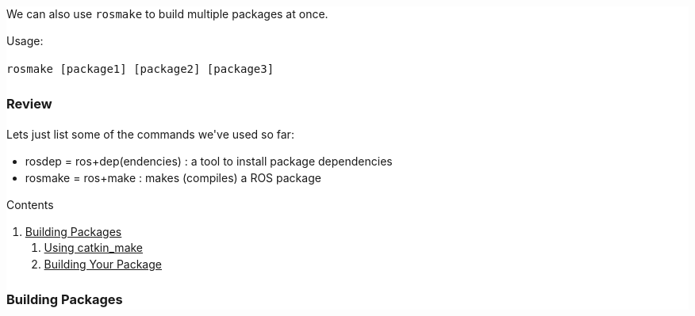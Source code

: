 <span class="anchor" id="ROS.2BAC8-Tutorials.2BAC8-rosbuild.2BAC8-BuildingPackages.line-64"></span>

We can also use <tt class="backtick">rosmake</tt> to build multiple packages at once.<span class="anchor" id="ROS.2BAC8-Tutorials.2BAC8-rosbuild.2BAC8-BuildingPackages.line-65"></span><span class="anchor" id="ROS.2BAC8-Tutorials.2BAC8-rosbuild.2BAC8-BuildingPackages.line-66"></span>

Usage:<span class="anchor" id="ROS.2BAC8-Tutorials.2BAC8-rosbuild.2BAC8-BuildingPackages.line-67"></span><span class="anchor" id="ROS.2BAC8-Tutorials.2BAC8-rosbuild.2BAC8-BuildingPackages.line-68"></span><span class="anchor" id="ROS.2BAC8-Tutorials.2BAC8-rosbuild.2BAC8-BuildingPackages.line-69"></span>

<pre><span class="anchor" id="ROS.2BAC8-Tutorials.2BAC8-rosbuild.2BAC8-BuildingPackages.line-1-5"></span>rosmake [package1] [package2] [package3]</pre>

<span class="anchor" id="ROS.2BAC8-Tutorials.2BAC8-rosbuild.2BAC8-BuildingPackages.line-70"></span><span class="anchor" id="ROS.2BAC8-Tutorials.2BAC8-rosbuild.2BAC8-BuildingPackages.line-71"></span>

### Review

<span class="anchor" id="ROS.2BAC8-Tutorials.2BAC8-rosbuild.2BAC8-BuildingPackages.line-72"></span>

Lets just list some of the commands we've used so far:<span class="anchor" id="ROS.2BAC8-Tutorials.2BAC8-rosbuild.2BAC8-BuildingPackages.line-73"></span>

*   rosdep = ros+dep(endencies) : a tool to install package dependencies<span class="anchor" id="ROS.2BAC8-Tutorials.2BAC8-rosbuild.2BAC8-BuildingPackages.line-74"></span>
*   rosmake = ros+make : makes (compiles) a ROS package<span class="anchor" id="ROS.2BAC8-Tutorials.2BAC8-rosbuild.2BAC8-BuildingPackages.line-75"></span>

<span class="anchor" id="ROS.2BAC8-Tutorials.2BAC8-rosbuild.2BAC8-BuildingPackages.bottom"></span></div>

</div>

<span class="anchor" id="line-31"></span><span class="anchor" id="line-32"></span>

<span class="anchor" id="line-33"></span><span class="anchor" id="line-34"></span>

<div class="buildsystem catkin"><span class="anchor" id="line-1-3"></span>

<div dir="ltr" id="ROS.2BAC8-Tutorials.2BAC8-catkin.2BAC8-BuildingPackages.content" lang="en"><span class="anchor" id="ROS.2BAC8-Tutorials.2BAC8-catkin.2BAC8-BuildingPackages.top"></span><span class="anchor" id="ROS.2BAC8-Tutorials.2BAC8-catkin.2BAC8-BuildingPackages.line-1"></span>

<div class="table-of-contents">

Contents

1.  [Building Packages](#ROS.2BAC8-Tutorials.2BAC8-catkin.2BAC8-BuildingPackages.Building_Packages)
    1.  [Using catkin_make](#ROS.2BAC8-Tutorials.2BAC8-catkin.2BAC8-BuildingPackages.Using_catkin_make)
    2.  [Building Your Package](#ROS.2BAC8-Tutorials.2BAC8-catkin.2BAC8-BuildingPackages.Building_Your_Package)

</div>

<span class="anchor" id="ROS.2BAC8-Tutorials.2BAC8-catkin.2BAC8-BuildingPackages.line-2"></span><span class="anchor" id="ROS.2BAC8-Tutorials.2BAC8-catkin.2BAC8-BuildingPackages.line-3"></span>

### Building Packages
